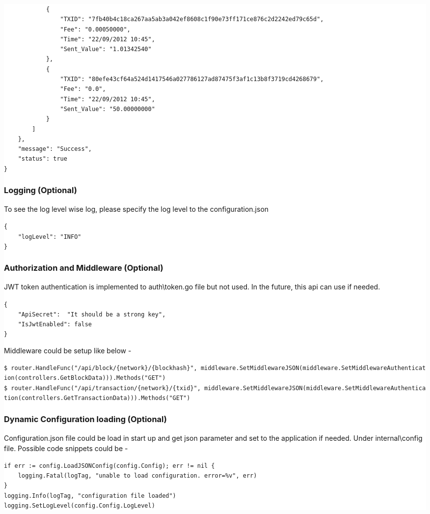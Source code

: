 ```shell
            {
                "TXID": "7fb40b4c18ca267aa5ab3a042ef8608c1f90e73ff171ce876c2d2242ed79c65d",
                "Fee": "0.00050000",
                "Time": "22/09/2012 10:45",
                "Sent_Value": "1.01342540"
            },
            {
                "TXID": "80efe43cf64a524d1417546a027786127ad87475f3af1c13b8f3719cd4268679",
                "Fee": "0.0",
                "Time": "22/09/2012 10:45",
                "Sent_Value": "50.00000000"
            }
        ]
    },
    "message": "Success",
    "status": true
}
```
### Logging (Optional)
To see the log level wise log, please specify the log level to the configuration.json
```
{
    "logLevel": "INFO"
}
```
### Authorization and Middleware (Optional)
JWT token authentication is implemented to auth\token.go file but not used. In the future, this api can use if needed. 
```
{
    "ApiSecret":  "It should be a strong key",
    "IsJwtEnabled": false
}
```
Middleware could be setup like below - 
```
$ router.HandleFunc("/api/block/{network}/{blockhash}", middleware.SetMiddlewareJSON(middleware.SetMiddlewareAuthentication(controllers.GetBlockData))).Methods("GET")
$ router.HandleFunc("/api/transaction/{network}/{txid}", middleware.SetMiddlewareJSON(middleware.SetMiddlewareAuthentication(controllers.GetTransactionData))).Methods("GET")
```



### Dynamic Configuration loading (Optional)
Configuration.json file could be load in start up and get json parameter and set to the application if needed. Under internal\config file. Possible code snippets could be - 
```
if err := config.LoadJSONConfig(config.Config); err != nil {
	logging.Fatal(logTag, "unable to load configuration. error=%v", err)
}
logging.Info(logTag, "configuration file loaded")
logging.SetLogLevel(config.Config.LogLevel)
```
